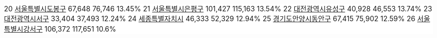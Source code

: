   <tr class="item">
    <td>20</td>
    <td><a href="/apt/서울특별시도봉구">서울특별시도봉구</a></td>
    <td>67,648</td>
    <td>76,746</td>
    <td>13.45%</td>
  </tr>

  <tr class="item">
    <td>21</td>
    <td><a href="/apt/서울특별시은평구">서울특별시은평구</a></td>
    <td>101,427</td>
    <td>115,163</td>
    <td>13.54%</td>
  </tr>

  <tr class="item">
    <td>22</td>
    <td><a href="/apt/대전광역시유성구">대전광역시유성구</a></td>
    <td>40,928</td>
    <td>46,553</td>
    <td>13.74%</td>
  </tr>

  <tr class="item">
    <td>23</td>
    <td><a href="/apt/대전광역시서구">대전광역시서구</a></td>
    <td>33,404</td>
    <td>37,493</td>
    <td>12.24%</td>
  </tr>

  <tr class="item">
    <td>24</td>
    <td><a href="/apt/세종특별자치시">세종특별자치시</a></td>
    <td>46,333</td>
    <td>52,329</td>
    <td>12.94%</td>
  </tr>

  <tr class="item">
    <td>25</td>
    <td><a href="/apt/경기도안양시동안구">경기도안양시동안구</a></td>
    <td>67,415</td>
    <td>75,902</td>
    <td>12.59%</td>
  </tr>

  <tr class="item">
    <td>26</td>
    <td><a href="/apt/서울특별시강서구">서울특별시강서구</a></td>
    <td>106,372</td>
    <td>117,651</td>
    <td>10.6%</td>
  </tr>
